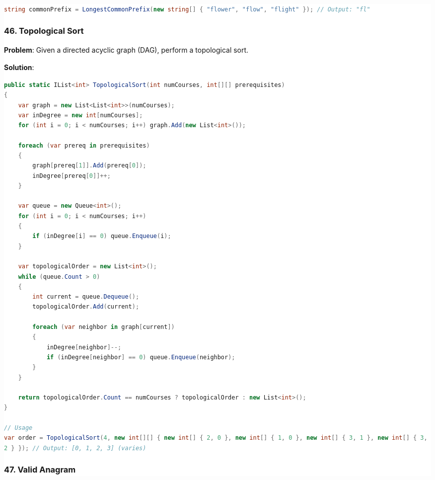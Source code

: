 ```csharp
string commonPrefix = LongestCommonPrefix(new string[] { "flower", "flow", "flight" }); // Output: "fl"
```

### 46. **Topological Sort**

**Problem**: Given a directed acyclic graph (DAG), perform a topological sort.

**Solution**:

```csharp
public static IList<int> TopologicalSort(int numCourses, int[][] prerequisites)
{
    var graph = new List<List<int>>(numCourses);
    var inDegree = new int[numCourses];
    for (int i = 0; i < numCourses; i++) graph.Add(new List<int>());

    foreach (var prereq in prerequisites)
    {
        graph[prereq[1]].Add(prereq[0]);
        inDegree[prereq[0]]++;
    }

    var queue = new Queue<int>();
    for (int i = 0; i < numCourses; i++)
    {
        if (inDegree[i] == 0) queue.Enqueue(i);
    }

    var topologicalOrder = new List<int>();
    while (queue.Count > 0)
    {
        int current = queue.Dequeue();
        topologicalOrder.Add(current);

        foreach (var neighbor in graph[current])
        {
            inDegree[neighbor]--;
            if (inDegree[neighbor] == 0) queue.Enqueue(neighbor);
        }
    }

    return topologicalOrder.Count == numCourses ? topologicalOrder : new List<int>();
}

// Usage
var order = TopologicalSort(4, new int[][] { new int[] { 2, 0 }, new int[] { 1, 0 }, new int[] { 3, 1 }, new int[] { 3, 2 } }); // Output: [0, 1, 2, 3] (varies)
```

### 47. **Valid Anagram**
